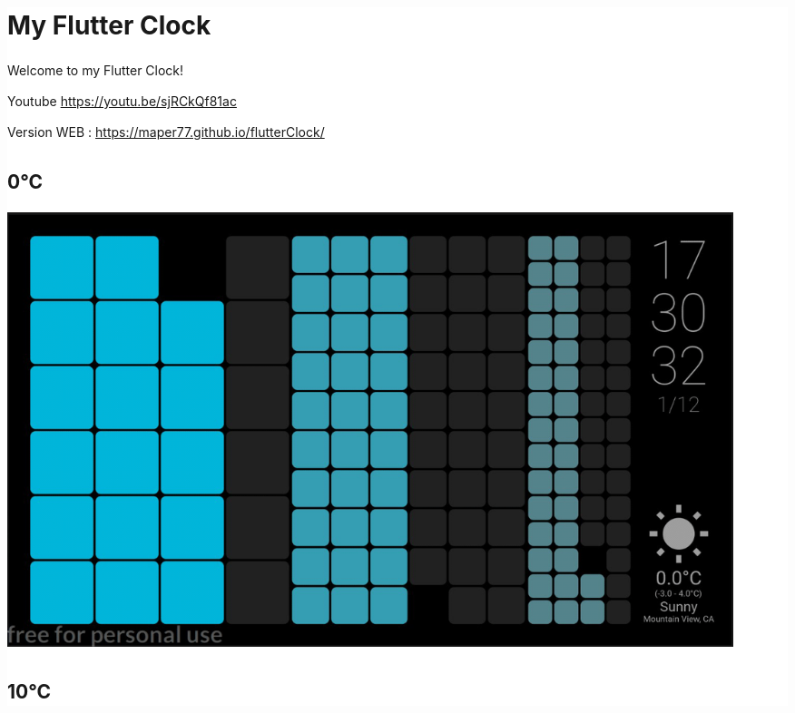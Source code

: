 # My Flutter Clock

Welcome to my Flutter Clock!

Youtube
https://youtu.be/sjRCkQf81ac


Version WEB : https://maper77.github.io/flutterClock/

## 0°C
<img src='00.png' width='800'>

## 10°C